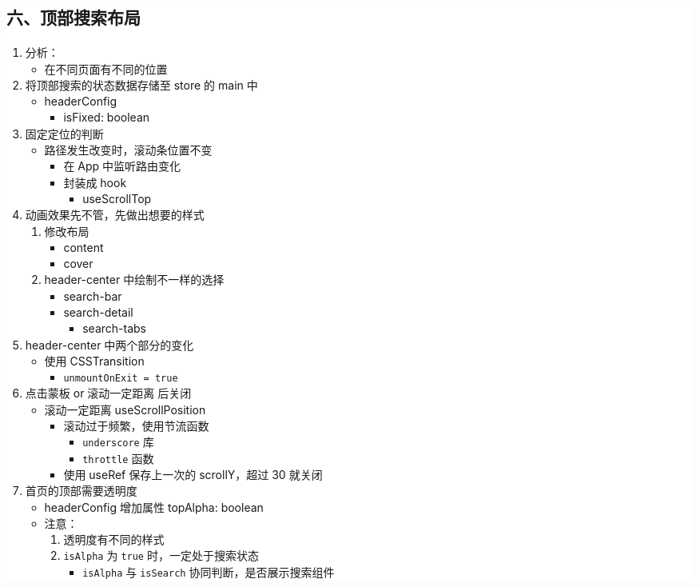 ## 六、顶部搜索布局

1. 分析：
   - 在不同页面有不同的位置
2. 将顶部搜索的状态数据存储至 store 的 main 中
   - headerConfig
     - isFixed: boolean
3. 固定定位的判断
   - 路径发生改变时，滚动条位置不变
     - 在 App 中监听路由变化
     - 封装成 hook
       - useScrollTop
4. 动画效果先不管，先做出想要的样式
   1. 修改布局
      - content
      - cover
   2. header-center 中绘制不一样的选择
      - search-bar
      - search-detail
        - search-tabs
5. header-center 中两个部分的变化
   - 使用 CSSTransition
     - `unmountOnExit = true`
6. 点击蒙板 or 滚动一定距离 后关闭
   - 滚动一定距离 useScrollPosition
     - 滚动过于频繁，使用节流函数
       - `underscore` 库
       - `throttle` 函数
     - 使用 useRef 保存上一次的 scrollY，超过 30 就关闭
7. 首页的顶部需要透明度
   - headerConfig 增加属性 topAlpha: boolean
   - 注意：
     1. 透明度有不同的样式
     2. `isAlpha` 为 `true` 时，一定处于搜索状态
        - `isAlpha` 与 `isSearch` 协同判断，是否展示搜索组件
